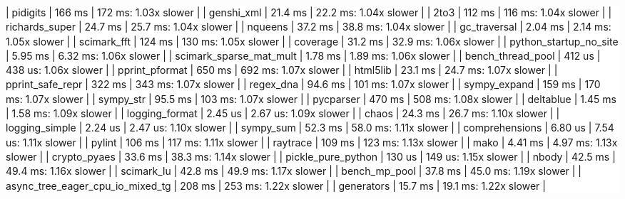 | pidigits                         | 166 ms                                                         | 172 ms: 1.03x slower                                                    |
| genshi_xml                       | 21.4 ms                                                        | 22.2 ms: 1.04x slower                                                   |
| 2to3                             | 112 ms                                                         | 116 ms: 1.04x slower                                                    |
| richards_super                   | 24.7 ms                                                        | 25.7 ms: 1.04x slower                                                   |
| nqueens                          | 37.2 ms                                                        | 38.8 ms: 1.04x slower                                                   |
| gc_traversal                     | 2.04 ms                                                        | 2.14 ms: 1.05x slower                                                   |
| scimark_fft                      | 124 ms                                                         | 130 ms: 1.05x slower                                                    |
| coverage                         | 31.2 ms                                                        | 32.9 ms: 1.06x slower                                                   |
| python_startup_no_site           | 5.95 ms                                                        | 6.32 ms: 1.06x slower                                                   |
| scimark_sparse_mat_mult          | 1.78 ms                                                        | 1.89 ms: 1.06x slower                                                   |
| bench_thread_pool                | 412 us                                                         | 438 us: 1.06x slower                                                    |
| pprint_pformat                   | 650 ms                                                         | 692 ms: 1.07x slower                                                    |
| html5lib                         | 23.1 ms                                                        | 24.7 ms: 1.07x slower                                                   |
| pprint_safe_repr                 | 322 ms                                                         | 343 ms: 1.07x slower                                                    |
| regex_dna                        | 94.6 ms                                                        | 101 ms: 1.07x slower                                                    |
| sympy_expand                     | 159 ms                                                         | 170 ms: 1.07x slower                                                    |
| sympy_str                        | 95.5 ms                                                        | 103 ms: 1.07x slower                                                    |
| pycparser                        | 470 ms                                                         | 508 ms: 1.08x slower                                                    |
| deltablue                        | 1.45 ms                                                        | 1.58 ms: 1.09x slower                                                   |
| logging_format                   | 2.45 us                                                        | 2.67 us: 1.09x slower                                                   |
| chaos                            | 24.3 ms                                                        | 26.7 ms: 1.10x slower                                                   |
| logging_simple                   | 2.24 us                                                        | 2.47 us: 1.10x slower                                                   |
| sympy_sum                        | 52.3 ms                                                        | 58.0 ms: 1.11x slower                                                   |
| comprehensions                   | 6.80 us                                                        | 7.54 us: 1.11x slower                                                   |
| pylint                           | 106 ms                                                         | 117 ms: 1.11x slower                                                    |
| raytrace                         | 109 ms                                                         | 123 ms: 1.13x slower                                                    |
| mako                             | 4.41 ms                                                        | 4.97 ms: 1.13x slower                                                   |
| crypto_pyaes                     | 33.6 ms                                                        | 38.3 ms: 1.14x slower                                                   |
| pickle_pure_python               | 130 us                                                         | 149 us: 1.15x slower                                                    |
| nbody                            | 42.5 ms                                                        | 49.4 ms: 1.16x slower                                                   |
| scimark_lu                       | 42.8 ms                                                        | 49.9 ms: 1.17x slower                                                   |
| bench_mp_pool                    | 37.8 ms                                                        | 45.0 ms: 1.19x slower                                                   |
| async_tree_eager_cpu_io_mixed_tg | 208 ms                                                         | 253 ms: 1.22x slower                                                    |
| generators                       | 15.7 ms                                                        | 19.1 ms: 1.22x slower                                                   |